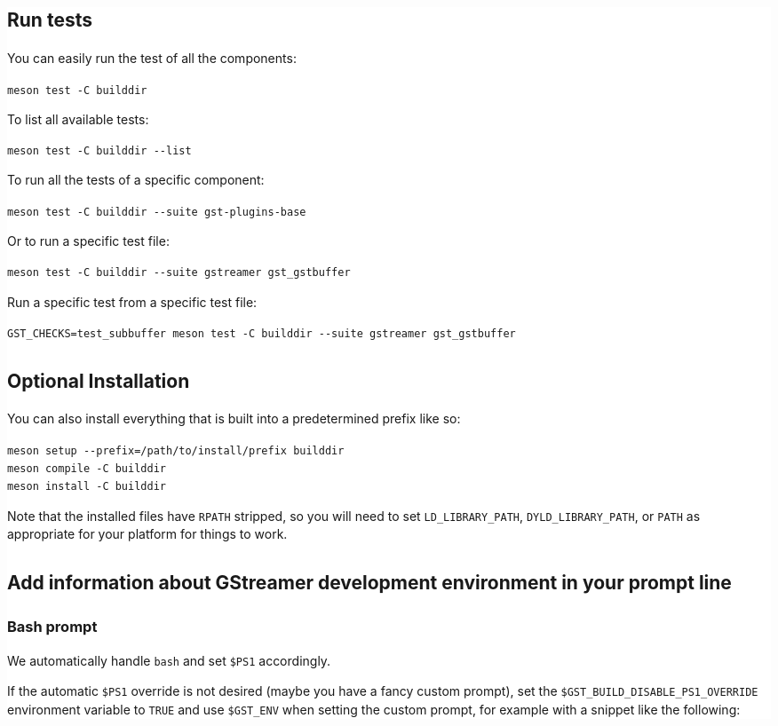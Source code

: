 ## Run tests

You can easily run the test of all the components:

```
meson test -C builddir
```

To list all available tests:

```
meson test -C builddir --list
```

To run all the tests of a specific component:

```
meson test -C builddir --suite gst-plugins-base
```

Or to run a specific test file:

```
meson test -C builddir --suite gstreamer gst_gstbuffer
```

Run a specific test from a specific test file:

```
GST_CHECKS=test_subbuffer meson test -C builddir --suite gstreamer gst_gstbuffer
```

## Optional Installation

You can also install everything that is built into a predetermined prefix like
so:

```
meson setup --prefix=/path/to/install/prefix builddir
meson compile -C builddir
meson install -C builddir
```

Note that the installed files have `RPATH` stripped, so you will need to set
`LD_LIBRARY_PATH`, `DYLD_LIBRARY_PATH`, or `PATH` as appropriate for your
platform for things to work.


## Add information about GStreamer development environment in your prompt line

### Bash prompt

We automatically handle `bash` and set `$PS1` accordingly.

If the automatic `$PS1` override is not desired (maybe you have a fancy custom
prompt), set the `$GST_BUILD_DISABLE_PS1_OVERRIDE` environment variable to
`TRUE` and use `$GST_ENV` when setting the custom prompt, for example with a
snippet like the following:
